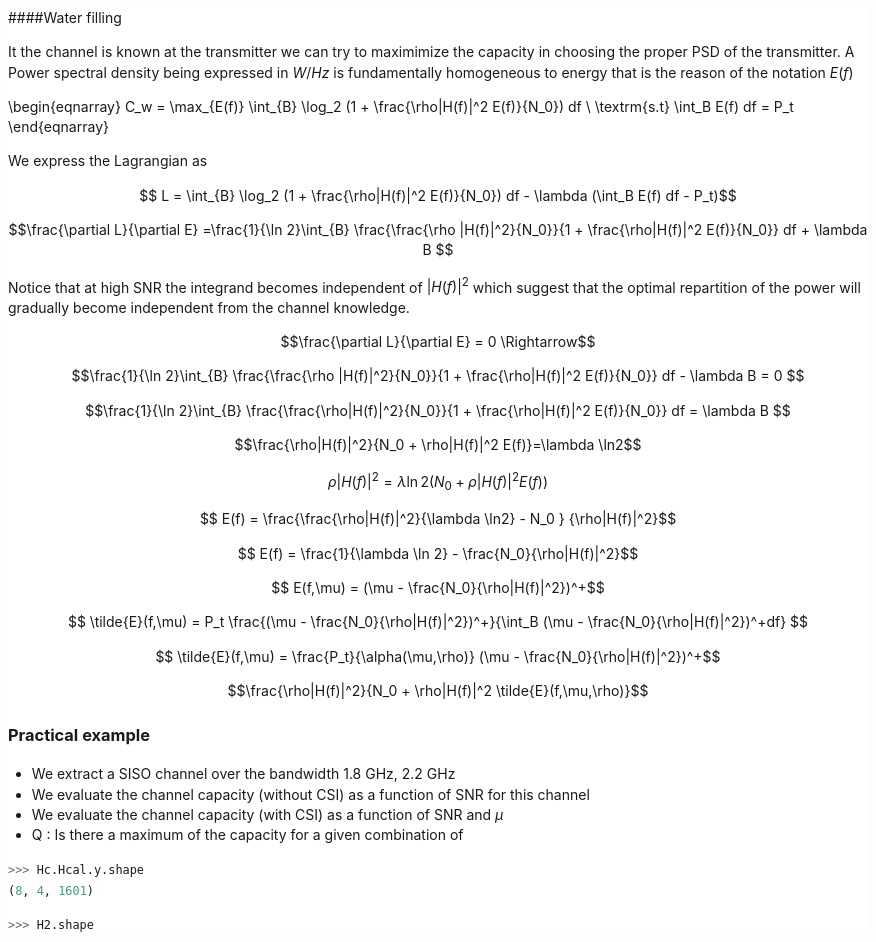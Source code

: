 ####Water filling

It the channel is known at the transmitter we can try to maximimize the capacity in choosing the proper PSD of the transmitter. A Power spectral density being expressed in $W/Hz$ is fundamentally homogeneous to energy that is the reason of the notation $E(f)$

\begin{eqnarray} C_w = \max_{E(f)} \int_{B} \log_2 (1 + \frac{\rho|H(f)|^2 E(f)}{N_0}) df \\
                 \textrm{s.t} \int_B E(f) df = P_t
\end{eqnarray}

We express the Lagrangian as

$$ L = \int_{B} \log_2 (1 + \frac{\rho|H(f)|^2 E(f)}{N_0}) df - \lambda (\int_B E(f) df - P_t)$$

$$\frac{\partial L}{\partial E} =\frac{1}{\ln 2}\int_{B} \frac{\frac{\rho |H(f)|^2}{N_0}}{1 + \frac{\rho|H(f)|^2 E(f)}{N_0}} df  + \lambda B $$

Notice that at high SNR the integrand becomes independent of $|H(f)|^2$ which suggest that the optimal repartition of the power  will gradually become independent from the channel knowledge.

$$\frac{\partial L}{\partial E} = 0 \Rightarrow$$

$$\frac{1}{\ln 2}\int_{B} \frac{\frac{\rho |H(f)|^2}{N_0}}{1 + \frac{\rho|H(f)|^2 E(f)}{N_0}} df  - \lambda B = 0 $$

$$\frac{1}{\ln 2}\int_{B} \frac{\frac{\rho|H(f)|^2}{N_0}}{1 + \frac{\rho|H(f)|^2 E(f)}{N_0}} df  =  \lambda B $$

$$\frac{\rho|H(f)|^2}{N_0 + \rho|H(f)|^2 E(f)}=\lambda \ln2$$

$$  \rho|H(f)|^2 = \lambda \ln2 ( N_0 + \rho|H(f)|^2 E(f))$$

$$  E(f) = \frac{\frac{\rho|H(f)|^2}{\lambda \ln2} - N_0  } {\rho|H(f)|^2}$$

$$ E(f) = \frac{1}{\lambda \ln 2}  - \frac{N_0}{\rho|H(f)|^2}$$

$$ E(f,\mu) = (\mu  - \frac{N_0}{\rho|H(f)|^2})^+$$

$$ \tilde{E}(f,\mu) = P_t \frac{(\mu  - \frac{N_0}{\rho|H(f)|^2})^+}{\int_B (\mu  - \frac{N_0}{\rho|H(f)|^2})^+df} $$

$$ \tilde{E}(f,\mu) = \frac{P_t}{\alpha(\mu,\rho)} (\mu  - \frac{N_0}{\rho|H(f)|^2})^+$$

$$\frac{\rho|H(f)|^2}{N_0 + \rho|H(f)|^2 \tilde{E}(f,\mu,\rho)}$$

###  Practical example

+ We extract a SISO channel over the bandwidth 1.8 GHz, 2.2 GHz
+ We evaluate the channel capacity (without CSI) as a function of SNR for this channel
+ We evaluate the channel capacity (with CSI) as a function of SNR and $\mu$
+ Q : Is there a maximum of the capacity for a given combination of

```python
>>> Hc.Hcal.y.shape
(8, 4, 1601)
```

```python
>>> H2.shape
```
